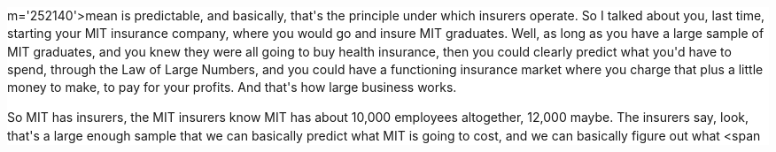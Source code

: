   m='252140'>mean</span> <span m='252750'>is</span> <span
  m='252930'>predictable,</span> <span m='255050'>and</span> <span
  m='255580'>basically,</span> <span m='256579'>that's</span> <span
  m='256950'>the</span> <span m='257050'>principle</span> <span
  m='257450'>under</span> <span m='257620'>which</span> <span
  m='257829'>insurers</span> <span m='258279'>operate.</span> <span
  m='259220'>So</span> <span m='259829'>I</span> <span m='259959'>talked</span>
  <span m='260250'>about you,</span> <span m='260620'>last</span> <span
  m='260940'>time,</span> <span m='261180'>starting your</span> <span
  m='261459'>MIT</span> <span m='261899'>insurance</span> <span
  m='262290'>company,</span> <span m='263160'>where</span> <span
  m='263300'>you</span> <span m='263430'>would</span> <span m='263540'>go</span>
  <span m='263740'>and</span> <span m='263870'>insure</span> <span
  m='264090'>MIT</span> <span m='264430'>graduates.</span> <span
  m='265515'>Well,</span> <span m='265870'>as</span> <span
  m='265980'>long</span> <span m='266250'>as</span> <span m='266330'>you</span>
  <span m='266410'>have</span> <span m='266500'>a</span> <span
  m='266570'>large</span> <span m='266980'>sample</span> <span
  m='267330'>of</span> <span m='267440'>MIT</span> <span
  m='267780'>graduates,</span> <span m='269300'>and</span> <span
  m='269490'>you</span> <span m='269570'>knew</span> <span
  m='269700'>they</span> <span m='269800'>were</span> <span
  m='269930'>all</span> <span m='270090'>going to</span> <span
  m='270190'>buy</span> <span m='270330'>health</span> <span
  m='270600'>insurance,</span> <span m='271870'>then</span> <span
  m='272170'>you</span> <span m='272350'>could</span> <span
  m='272610'>clearly</span> <span m='272930'>predict</span> <span
  m='273400'>what</span> <span m='273560'>you'd</span> <span
  m='273720'>have</span> <span m='273890'>to</span> <span
  m='274000'>spend,</span> <span m='274820'>through the</span> <span
  m='274990'>Law</span> <span m='275210'>of</span> <span m='275300'>Large</span>
  <span m='275580'>Numbers,</span> <span m='277390'>and</span> <span
  m='277560'>you</span> <span m='277740'>could</span> <span
  m='277860'>have</span> <span m='277940'>a</span> <span
  m='278030'>functioning</span> <span m='278520'>insurance</span> <span
  m='278870'>market</span> <span m='279120'>where you</span> <span
  m='279240'>charge</span> <span m='279540'>that</span> <span
  m='279800'>plus</span> <span m='280000'>a</span> <span
  m='280060'>little</span> <span m='280220'>money</span> <span
  m='280470'>to</span> <span m='280700'>make,</span> <span m='280880'>to</span>
  <span m='280970'>pay for</span> <span m='281190'>your</span> <span
  m='281340'>profits.</span> <span m='283530'>And</span> <span
  m='283710'>that's</span> <span m='283920'>how</span> <span
  m='284160'>large</span> <span m='284460'>business</span> <span
  m='284780'>works.</span> </p><p><span m='285030'>So</span> <span
  m='285120'>MIT</span> <span m='285620'>has</span> <span
  m='285850'>insurers,</span> <span m='286390'>the</span> <span
  m='286500'>MIT</span> <span m='286870'>insurers</span> <span
  m='287280'>know</span> <span m='287430'>MIT</span> <span m='287830'>has</span>
  <span m='288590'>about</span> <span m='288960'>10,000</span> <span
  m='289550'>employees</span> <span m='290020'>altogether,</span> <span
  m='290790'>12,000</span> <span m='291430'>maybe.</span> <span
  m='292125'>The</span> <span m='292390'>insurers</span> <span
  m='292850'>say,</span> <span m='292960'>look,</span> <span
  m='293140'>that's</span> <span m='293350'>a</span> <span
  m='293400'>large</span> <span m='293680'>enough</span> <span
  m='293800'>sample</span> <span m='294190'>that</span> <span
  m='294300'>we</span> <span m='294400'>can</span> <span
  m='294500'>basically</span> <span m='294800'>predict</span> <span
  m='295110'>what</span> <span m='295220'>MIT</span> <span m='295510'>is</span>
  <span m='295600'>going</span> <span m='295690'>to</span> <span
  m='295750'>cost,</span> <span m='296150'>and</span> <span m='296230'>we</span>
  <span m='296310'>can</span> <span m='296410'>basically</span> <span
  m='296710'>figure out</span> <span m='296900'>what</span> <span